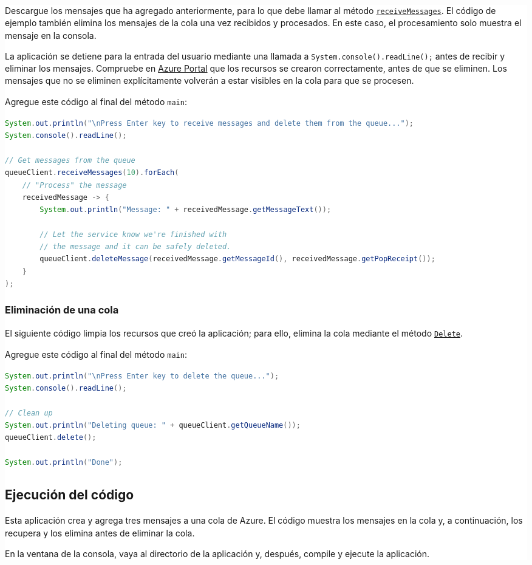 Descargue los mensajes que ha agregado anteriormente, para lo que debe llamar al método [`receiveMessages`](/java/api/com.azure.storage.queue.queueclient.receivemessages). El código de ejemplo también elimina los mensajes de la cola una vez recibidos y procesados. En este caso, el procesamiento solo muestra el mensaje en la consola.

La aplicación se detiene para la entrada del usuario mediante una llamada a `System.console().readLine();` antes de recibir y eliminar los mensajes. Compruebe en [Azure Portal](https://portal.azure.com) que los recursos se crearon correctamente, antes de que se eliminen. Los mensajes que no se eliminen explícitamente volverán a estar visibles en la cola para que se procesen.

Agregue este código al final del método `main`:

```java
System.out.println("\nPress Enter key to receive messages and delete them from the queue...");
System.console().readLine();

// Get messages from the queue
queueClient.receiveMessages(10).forEach(
    // "Process" the message
    receivedMessage -> {
        System.out.println("Message: " + receivedMessage.getMessageText());

        // Let the service know we're finished with
        // the message and it can be safely deleted.
        queueClient.deleteMessage(receivedMessage.getMessageId(), receivedMessage.getPopReceipt());
    }
);
```

### <a name="delete-a-queue"></a>Eliminación de una cola

El siguiente código limpia los recursos que creó la aplicación; para ello, elimina la cola mediante el método [`Delete`](/java/api/com.azure.storage.queue.queueclient.delete).

Agregue este código al final del método `main`:

```java
System.out.println("\nPress Enter key to delete the queue...");
System.console().readLine();

// Clean up
System.out.println("Deleting queue: " + queueClient.getQueueName());
queueClient.delete();

System.out.println("Done");
```

## <a name="run-the-code"></a>Ejecución del código

Esta aplicación crea y agrega tres mensajes a una cola de Azure. El código muestra los mensajes en la cola y, a continuación, los recupera y los elimina antes de eliminar la cola.

En la ventana de la consola, vaya al directorio de la aplicación y, después, compile y ejecute la aplicación.
